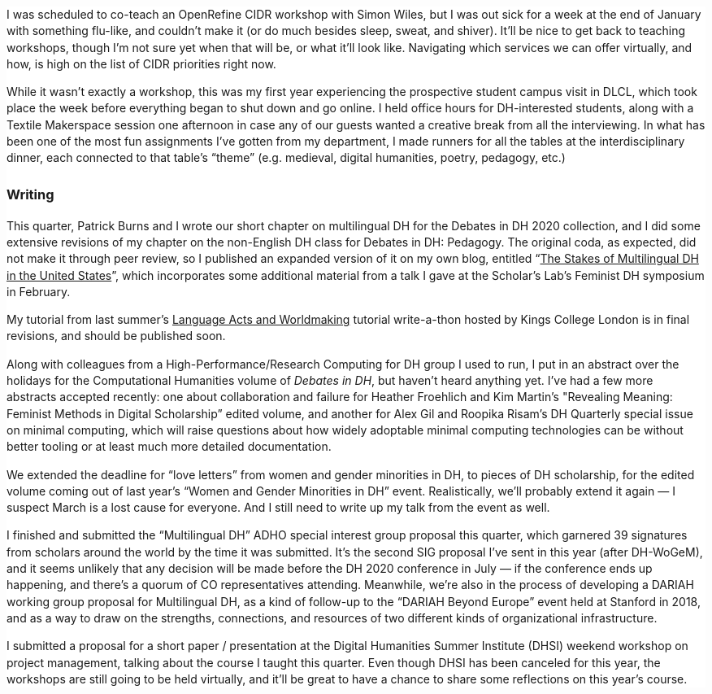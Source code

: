 I was scheduled to co-teach an OpenRefine CIDR workshop with Simon Wiles, but I was out sick for a week at the end of January with something flu-like, and couldn’t make it (or do much besides sleep, sweat, and shiver). It’ll be nice to get back to teaching workshops, though I’m not sure yet when that will be, or what it’ll look like. Navigating which services we can offer virtually, and how, is high on the list of CIDR priorities right now.


While it wasn’t exactly a workshop, this was my first year experiencing the prospective student campus visit in DLCL, which took place the week before everything began to shut down and go online. I held office hours for DH-interested students, along with a Textile Makerspace session one afternoon in case any of our guests wanted a creative break from all the interviewing. In what has been one of the most fun assignments I’ve gotten from my department, I made runners for all the tables at the interdisciplinary dinner, each connected to that table’s “theme” (e.g. medieval, digital humanities, poetry, pedagogy, etc.)


### Writing


This quarter, Patrick Burns and I wrote our short chapter on multilingual DH for the Debates in DH 2020 collection, and I did some extensive revisions of my chapter on the non-English DH class for Debates in DH: Pedagogy. The original coda, as expected, did not make it through peer review, so I published an expanded version of it on my own blog, entitled “[The Stakes of Multilingual DH in the United States](http://quinndombrowski.com/blog/2020/03/13/stakes-multilingual-dh-united-states)”, which incorporates some additional material from a talk I gave at the Scholar’s Lab’s Feminist DH symposium in February.


My tutorial from last summer’s [Language Acts and Worldmaking](https://www.languageacts.org/) tutorial write-a-thon hosted by Kings College London is in final revisions, and should be published soon.


Along with colleagues from a High-Performance/Research Computing for DH group I used to run, I put in an abstract over the holidays for the Computational Humanities volume of *Debates in DH*, but haven’t heard anything yet. I’ve had a few more abstracts accepted recently: one about collaboration and failure for Heather Froehlich and Kim Martin’s "Revealing Meaning: Feminist Methods in Digital Scholarship” edited volume, and another for Alex Gil and Roopika Risam’s DH Quarterly special issue on minimal computing, which will raise questions about how widely adoptable minimal computing technologies can be without better tooling or at least much more detailed documentation.


We extended the deadline for “love letters” from women and gender minorities in DH, to pieces of DH scholarship, for the edited volume coming out of last year’s “Women and Gender Minorities in DH” event. Realistically, we’ll probably extend it again — I suspect March is a lost cause for everyone. And I still need to write up my talk from the event as well.


I finished and submitted the “Multilingual DH” ADHO special interest group proposal this quarter, which garnered 39 signatures from scholars around the world by the time it was submitted. It’s the second SIG proposal I’ve sent in this year (after DH-WoGeM), and it seems unlikely that any decision will be made before the DH 2020 conference in July — if the conference ends up happening, and there’s a quorum of CO representatives attending. Meanwhile, we’re also in the process of developing a DARIAH working group proposal for Multilingual DH, as a kind of follow-up to the “DARIAH Beyond Europe” event held at Stanford in 2018, and as a way to draw on the strengths, connections, and resources of two different kinds of organizational infrastructure.


I submitted a proposal for a short paper / presentation at the Digital Humanities Summer Institute (DHSI) weekend workshop on project management, talking about the course I taught this quarter. Even though DHSI has been canceled for this year, the workshops are still going to be held virtually, and it’ll be great to have a chance to share some reflections on this year’s course.
